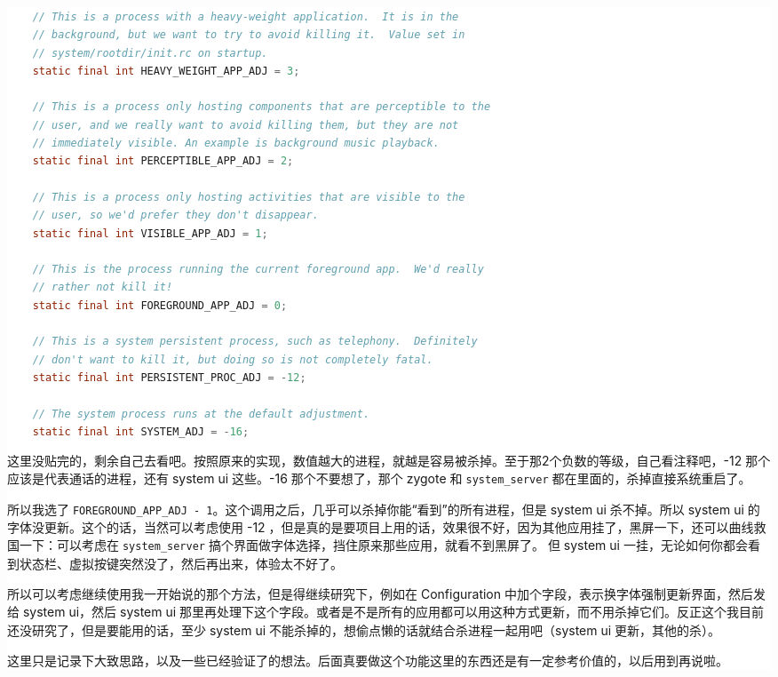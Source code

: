 ```java
    // This is a process with a heavy-weight application.  It is in the
    // background, but we want to try to avoid killing it.  Value set in
    // system/rootdir/init.rc on startup.
    static final int HEAVY_WEIGHT_APP_ADJ = 3;

    // This is a process only hosting components that are perceptible to the
    // user, and we really want to avoid killing them, but they are not
    // immediately visible. An example is background music playback.
    static final int PERCEPTIBLE_APP_ADJ = 2;

    // This is a process only hosting activities that are visible to the
    // user, so we'd prefer they don't disappear.
    static final int VISIBLE_APP_ADJ = 1;

    // This is the process running the current foreground app.  We'd really
    // rather not kill it!
    static final int FOREGROUND_APP_ADJ = 0;

    // This is a system persistent process, such as telephony.  Definitely
    // don't want to kill it, but doing so is not completely fatal.
    static final int PERSISTENT_PROC_ADJ = -12;

    // The system process runs at the default adjustment.
    static final int SYSTEM_ADJ = -16;
```

这里没贴完的，剩余自己去看吧。按照原来的实现，数值越大的进程，就越是容易被杀掉。至于那2个负数的等级，自己看注释吧，-12 那个应该是代表通话的进程，还有 system ui 这些。-16 那个不要想了，那个 zygote 和 `system_server` 都在里面的，杀掉直接系统重启了。

所以我选了 `FOREGROUND_APP_ADJ - 1`。这个调用之后，几乎可以杀掉你能“看到”的所有进程，但是 system ui 杀不掉。所以 system ui 的字体没更新。这个的话，当然可以考虑使用 -12 ，但是真的是要项目上用的话，效果很不好，因为其他应用挂了，黑屏一下，还可以曲线救国一下：可以考虑在 `system_server` 搞个界面做字体选择，挡住原来那些应用，就看不到黑屏了。 但 system ui 一挂，无论如何你都会看到状态栏、虚拟按键突然没了，然后再出来，体验太不好了。

所以可以考虑继续使用我一开始说的那个方法，但是得继续研究下，例如在 Configuration 中加个字段，表示换字体强制更新界面，然后发给 system ui，然后 system ui 那里再处理下这个字段。或者是不是所有的应用都可以用这种方式更新，而不用杀掉它们。反正这个我目前还没研究了，但是要能用的话，至少 system ui 不能杀掉的，想偷点懒的话就结合杀进程一起用吧（system ui 更新，其他的杀）。


这里只是记录下大致思路，以及一些已经验证了的想法。后面真要做这个功能这里的东西还是有一定参考价值的，以后用到再说啦。


